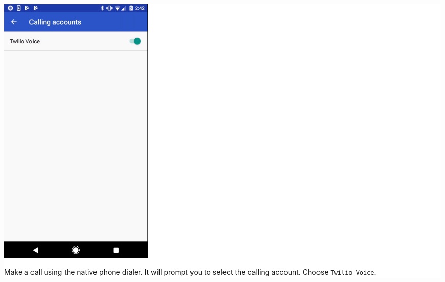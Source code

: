 <img height="500px" src="images/enable_calling_account.png">

Make a call using the native phone dialer. It will prompt you to select the calling account. Choose `Twilio Voice`.
